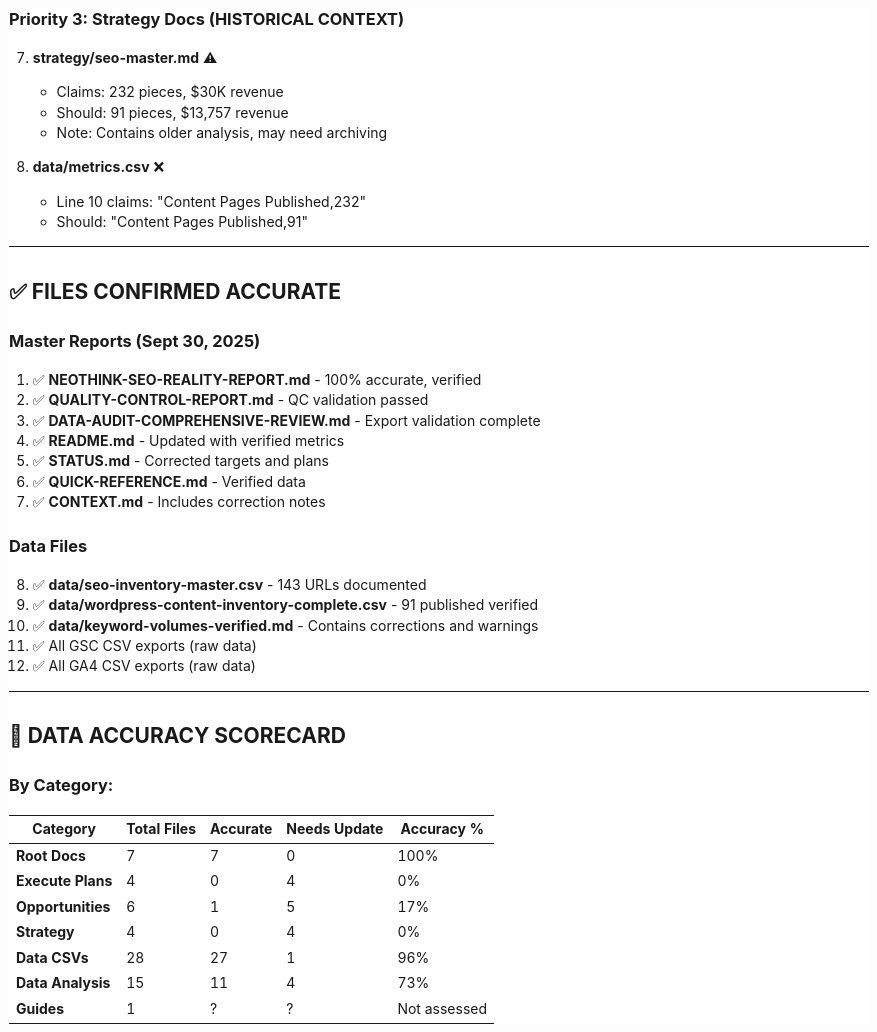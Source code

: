 ### Priority 3: Strategy Docs (HISTORICAL CONTEXT)

7. **strategy/seo-master.md** ⚠️
   - Claims: 232 pieces, $30K revenue
   - Should: 91 pieces, $13,757 revenue
   - Note: Contains older analysis, may need archiving

8. **data/metrics.csv** ❌
   - Line 10 claims: "Content Pages Published,232"
   - Should: "Content Pages Published,91"

---

## ✅ FILES CONFIRMED ACCURATE

### Master Reports (Sept 30, 2025)
1. ✅ **NEOTHINK-SEO-REALITY-REPORT.md** - 100% accurate, verified
2. ✅ **QUALITY-CONTROL-REPORT.md** - QC validation passed
3. ✅ **DATA-AUDIT-COMPREHENSIVE-REVIEW.md** - Export validation complete
4. ✅ **README.md** - Updated with verified metrics
5. ✅ **STATUS.md** - Corrected targets and plans
6. ✅ **QUICK-REFERENCE.md** - Verified data
7. ✅ **CONTEXT.md** - Includes correction notes

### Data Files
8. ✅ **data/seo-inventory-master.csv** - 143 URLs documented
9. ✅ **data/wordpress-content-inventory-complete.csv** - 91 published verified
10. ✅ **data/keyword-volumes-verified.md** - Contains corrections and warnings
11. ✅ All GSC CSV exports (raw data)
12. ✅ All GA4 CSV exports (raw data)

---

## 🎯 DATA ACCURACY SCORECARD

### By Category:

| Category | Total Files | Accurate | Needs Update | Accuracy % |
|----------|-------------|----------|--------------|------------|
| **Root Docs** | 7 | 7 | 0 | 100% |
| **Execute Plans** | 4 | 0 | 4 | 0% |
| **Opportunities** | 6 | 1 | 5 | 17% |
| **Strategy** | 4 | 0 | 4 | 0% |
| **Data CSVs** | 28 | 27 | 1 | 96% |
| **Data Analysis** | 15 | 11 | 4 | 73% |
| **Guides** | 1 | ? | ? | Not assessed |
